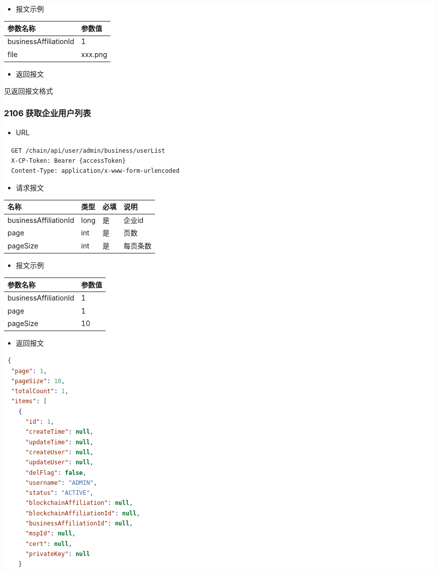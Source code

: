   * 报文示例  

|参数名称 | 参数值   |
| :------ | :------ |
| businessAffiliationId  | 1|
| file | xxx.png  |


 * 返回报文

见返回报文格式 

### 2106 获取企业用户列表  <a id="queryUserListByBusinessAffiliationId"></a>

* URL

 ```
   GET /chain/api/user/admin/business/userList
   X-CP-Token: Bearer {accessToken}
   Content-Type: application/x-www-form-urlencoded
 ```

* 请求报文


|名称 | 类型    | 必填 | 说明   |
| :------ | :------ | :------ | :------ |
| businessAffiliationId  | long  | 是   | 企业id |
| page |int  | 是   | 页数  |
| pageSize |int  | 是   | 每页条数 |

 * 报文示例


|参数名称 | 参数值   |
| :------ | :------ |
| businessAffiliationId  | 1  |
| page |1  |
| pageSize |10|

 * 返回报文
   
  ```json
   {
	"page": 1,
    "pageSize": 10,
    "totalCount": 1,
    "items": [
      {
        "id": 1,
        "createTime": null,
        "updateTime": null,
        "createUser": null,
        "updateUser": null,
        "delFlag": false,
        "username": "ADMIN",
        "status": "ACTIVE",
        "blockchainAffiliation": null,
        "blockchainAffiliationId": null,
        "businessAffiliationId": null,
        "mspId": null,
        "cert": null,
        "privateKey": null
      }
  ```